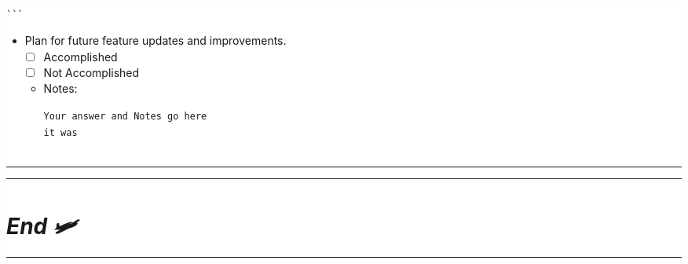     
    
    ```

- Plan for future feature updates and improvements.
  - [ ] Accomplished
  - [ ] Not Accomplished
  - Notes:
    ```
    Your answer and Notes go here
    it was 
    
    
    ```

---
---
# ***End 🛩️***
---